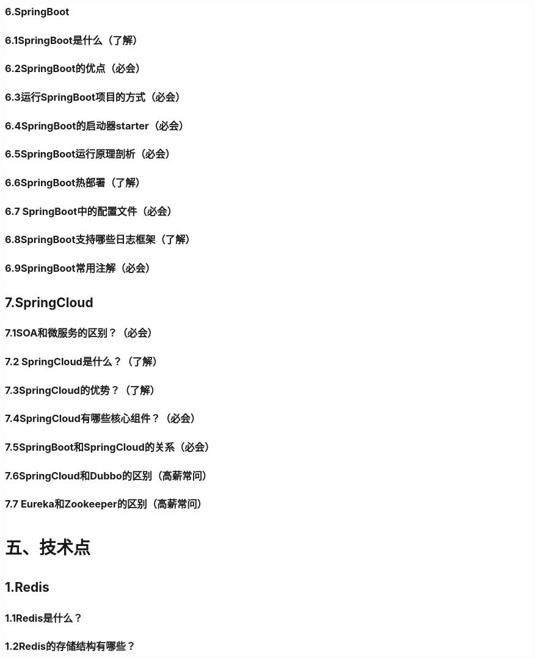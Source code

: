 ### 6.SpringBoot

### 6.1SpringBoot是什么（了解）

### 6.2SpringBoot的优点（必会）

### 6.3运行SpringBoot项目的方式（必会）

### 6.4SpringBoot的启动器starter（必会）

### 6.5SpringBoot运行原理剖析（必会）

### 6.6SpringBoot热部署（了解）

### 6.7 SpringBoot中的配置文件（必会）

### 6.8SpringBoot支持哪些日志框架（了解）

### 6.9SpringBoot常用注解（必会）

## 7.SpringCloud

### 7.1SOA和微服务的区别？（必会）

### 7.2 SpringCloud是什么？（了解）

### 7.3SpringCloud的优势？（了解）

### 7.4SpringCloud有哪些核心组件？（必会）

### 7.5SpringBoot和SpringCloud的关系（必会）

### 7.6SpringCloud和Dubbo的区别（高薪常问）

### 7.7 Eureka和Zookeeper的区别（高薪常问）

#  五、技术点

## 1.Redis

### 1.1Redis是什么？

### 1.2Redis的存储结构有哪些？
